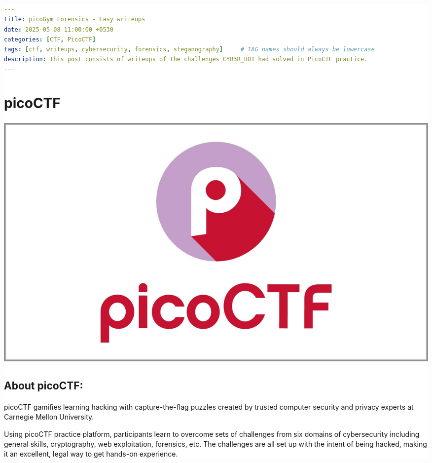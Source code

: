 ```yaml
---
title: picoGym Forensics - Easy writeups
date: 2025-05-08 11:00:00 +0530
categories: [CTF, PicoCTF]
tags: [ctf, writeups, cybersecurity, forensics, steganography]     # TAG names should always be lowercase
description: This post consists of writeups of the challenges CYB3R_BO1 had solved in PicoCTF practice.
---
```


# **picoCTF**

![picoCTF](/assets/img/posts/picoGym-Forensics/picoCTF.jpg)

## **About picoCTF:** 

picoCTF gamifies learning hacking with capture-the-flag puzzles created by trusted computer security and privacy experts at Carnegie Mellon University.

Using picoCTF practice platform, participants learn to overcome sets of challenges from six domains of cybersecurity including general skills, cryptography, web exploitation, forensics, etc. The challenges are all set up with the intent of being hacked, making it an excellent, legal way to get hands-on experience.
